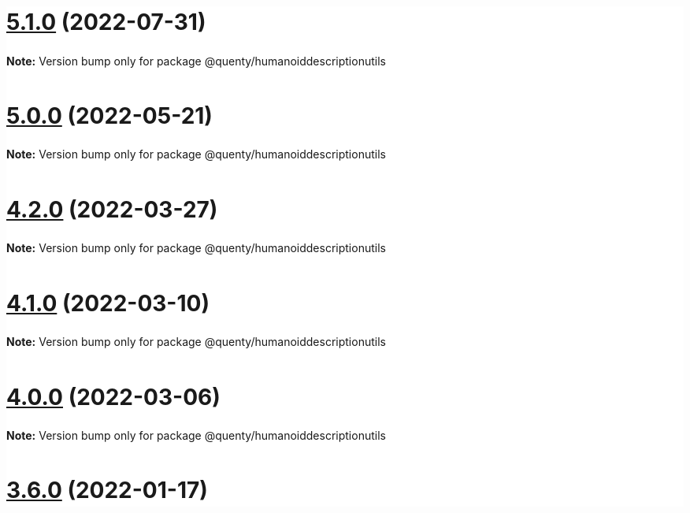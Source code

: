 



# [5.1.0](https://github.com/Quenty/NevermoreEngine/compare/@quenty/humanoiddescriptionutils@5.0.0...@quenty/humanoiddescriptionutils@5.1.0) (2022-07-31)

**Note:** Version bump only for package @quenty/humanoiddescriptionutils





# [5.0.0](https://github.com/Quenty/NevermoreEngine/compare/@quenty/humanoiddescriptionutils@4.2.0...@quenty/humanoiddescriptionutils@5.0.0) (2022-05-21)

**Note:** Version bump only for package @quenty/humanoiddescriptionutils





# [4.2.0](https://github.com/Quenty/NevermoreEngine/compare/@quenty/humanoiddescriptionutils@4.1.0...@quenty/humanoiddescriptionutils@4.2.0) (2022-03-27)

**Note:** Version bump only for package @quenty/humanoiddescriptionutils





# [4.1.0](https://github.com/Quenty/NevermoreEngine/compare/@quenty/humanoiddescriptionutils@4.0.0...@quenty/humanoiddescriptionutils@4.1.0) (2022-03-10)

**Note:** Version bump only for package @quenty/humanoiddescriptionutils





# [4.0.0](https://github.com/Quenty/NevermoreEngine/compare/@quenty/humanoiddescriptionutils@3.6.0...@quenty/humanoiddescriptionutils@4.0.0) (2022-03-06)

**Note:** Version bump only for package @quenty/humanoiddescriptionutils





# [3.6.0](https://github.com/Quenty/NevermoreEngine/compare/@quenty/humanoiddescriptionutils@3.5.1...@quenty/humanoiddescriptionutils@3.6.0) (2022-01-17)

